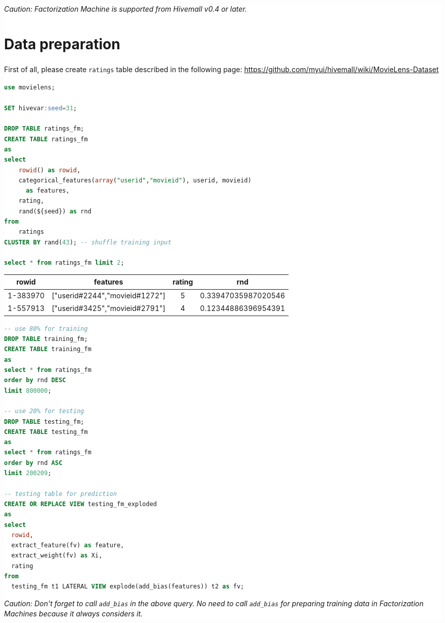 

_Caution: Factorization Machine is supported from Hivemall v0.4 or later._

# Data preparation

First of all, please create `ratings` table described in the following page: 
https://github.com/myui/hivemall/wiki/MovieLens-Dataset

```sql
use movielens;

SET hivevar:seed=31;

DROP TABLE ratings_fm;
CREATE TABLE ratings_fm
as
select
	rowid() as rowid,
	categorical_features(array("userid","movieid"), userid, movieid) 
	  as features,
	rating,
	rand(${seed}) as rnd
from
	ratings
CLUSTER BY rand(43); -- shuffle training input

select * from ratings_fm limit 2;
```

| rowid | features | rating | rnd |
|:-----:|:--------:|:------:|:---:|
| 1-383970 | ["userid#2244","movieid#1272"] | 5 | 0.33947035987020546 |
| 1-557913 | ["userid#3425","movieid#2791"] | 4 | 0.12344886396954391 |

```sql
-- use 80% for training
DROP TABLE training_fm;
CREATE TABLE training_fm
as
select * from ratings_fm
order by rnd DESC
limit 800000;

-- use 20% for testing
DROP TABLE testing_fm;
CREATE TABLE testing_fm
as
select * from ratings_fm
order by rnd ASC
limit 200209;

-- testing table for prediction
CREATE OR REPLACE VIEW testing_fm_exploded
as 
select 
  rowid,
  extract_feature(fv) as feature,
  extract_weight(fv) as Xi,
  rating
from
  testing_fm t1 LATERAL VIEW explode(add_bias(features)) t2 as fv;
```
_Caution: Don't forget to call `add_bias` in the above query. No need to call `add_bias` for preparing training data in Factorization Machines because it always considers it._